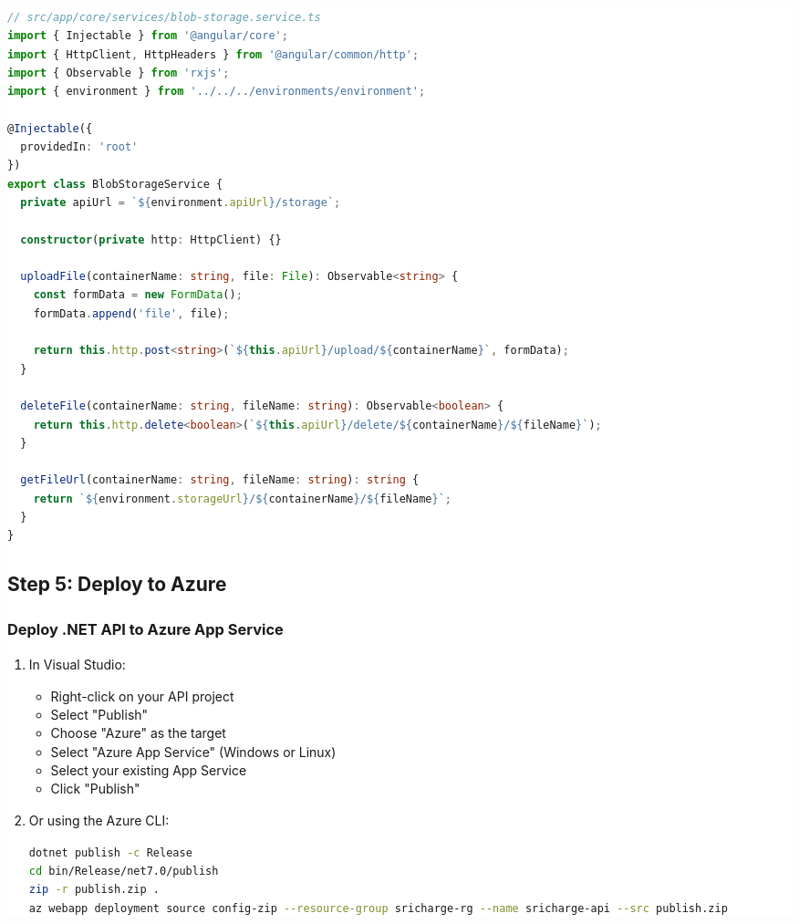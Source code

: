 ```typescript
// src/app/core/services/blob-storage.service.ts
import { Injectable } from '@angular/core';
import { HttpClient, HttpHeaders } from '@angular/common/http';
import { Observable } from 'rxjs';
import { environment } from '../../../environments/environment';

@Injectable({
  providedIn: 'root'
})
export class BlobStorageService {
  private apiUrl = `${environment.apiUrl}/storage`;

  constructor(private http: HttpClient) {}

  uploadFile(containerName: string, file: File): Observable<string> {
    const formData = new FormData();
    formData.append('file', file);

    return this.http.post<string>(`${this.apiUrl}/upload/${containerName}`, formData);
  }

  deleteFile(containerName: string, fileName: string): Observable<boolean> {
    return this.http.delete<boolean>(`${this.apiUrl}/delete/${containerName}/${fileName}`);
  }

  getFileUrl(containerName: string, fileName: string): string {
    return `${environment.storageUrl}/${containerName}/${fileName}`;
  }
}
```

## Step 5: Deploy to Azure

### Deploy .NET API to Azure App Service

1. In Visual Studio:
   - Right-click on your API project
   - Select "Publish"
   - Choose "Azure" as the target
   - Select "Azure App Service" (Windows or Linux)
   - Select your existing App Service
   - Click "Publish"

2. Or using the Azure CLI:
   ```bash
   dotnet publish -c Release
   cd bin/Release/net7.0/publish
   zip -r publish.zip .
   az webapp deployment source config-zip --resource-group sricharge-rg --name sricharge-api --src publish.zip
   ```
